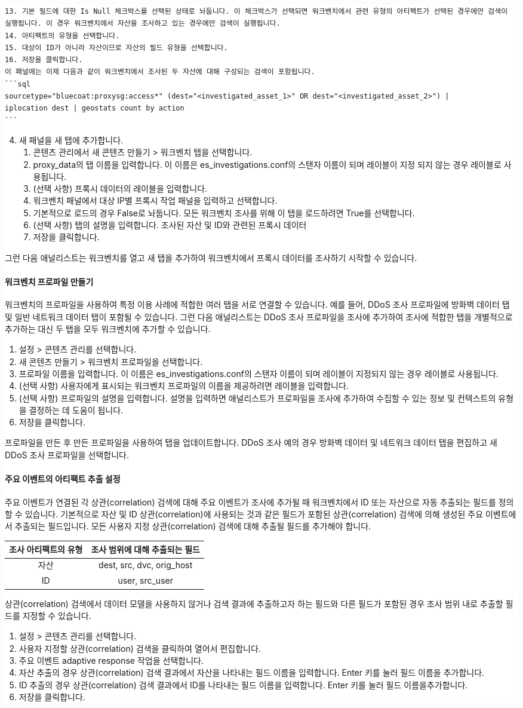     13. 기본 필드에 대한 Is Null 체크박스를 선택된 상태로 놔둡니다. 이 체크박스가 선택되면 워크벤치에서 관련 유형의 아티팩트가 선택된 경우에만 검색이 실행됩니다. 이 경우 워크벤치에서 자산을 조사하고 있는 경우에만 검색이 실행됩니다.
    14. 아티팩트의 유형을 선택합니다.
    15. 대상이 ID가 아니라 자산이므로 자산의 필드 유형을 선택합니다.
    16. 저장을 클릭합니다.
    이 패널에는 이제 다음과 같이 워크벤치에서 조사된 두 자산에 대해 구성되는 검색이 포함됩니다.
    ```sql
    sourcetype="bluecoat:proxysg:access*" (dest="<investigated_asset_1>" OR dest="<investigated_asset_2>") |
    iplocation dest | geostats count by action
    ```
4. 새 패널을 새 탭에 추가합니다.
    1. 콘텐츠 관리에서 새 콘텐츠 만들기 > 워크벤치 탭을 선택합니다.
    2. proxy_data의 탭 이름을 입력합니다. 이 이름은 es_investigations.conf의 스탠자 이름이 되며 레이블이 지정 되지 않는 경우 레이블로 사용됩니다.
    3. (선택 사항) 프록시 데이터의 레이블을 입력합니다.
    4. 워크벤치 패널에서 대상 IP별 프록시 작업 패널을 입력하고 선택합니다.
    5. 기본적으로 로드의 경우 False로 놔둡니다. 모든 워크벤치 조사를 위해 이 탭을 로드하려면 True를 선택합니다.
    6. (선택 사항) 탭의 설명을 입력합니다. 조사된 자산 및 ID와 관련된 프록시 데이터
    7. 저장을 클릭합니다.

그런 다음 애널리스트는 워크벤치를 열고 새 탭을 추가하여 워크벤치에서 프록시 데이터를 조사하기 시작할 수 있습니다.

#### 워크벤치 프로파일 만들기

워크벤치의 프로파일을 사용하여 특정 이용 사례에 적합한 여러 탭을 서로 연결할 수 있습니다. 예를 들어, DDoS 조사 프로파일에 방화벽 데이터 탭 및 일반 네트워크 데이터 탭이 포함될 수 있습니다. 그런 다음 애널리스트는 DDoS 조사 프로파일을 조사에 추가하여 조사에 적합한 탭을 개별적으로 추가하는 대신 두 탭을 모두 워크벤치에 추가할 수 있습니다.

1. 설정 > 콘텐츠 관리를 선택합니다.
2. 새 콘텐츠 만들기 > 워크벤치 프로파일을 선택합니다.
3. 프로파일 이름을 입력합니다. 이 이름은 es_investigations.conf의 스탠자 이름이 되며 레이블이 지정되지 않는 경우 레이블로 사용됩니다.
4. (선택 사항) 사용자에게 표시되는 워크벤치 프로파일의 이름을 제공하려면 레이블을 입력합니다.
5. (선택 사항) 프로파일의 설명을 입력합니다. 설명을 입력하면 애널리스트가 프로파일을 조사에 추가하여 수집할 수 있는 정보 및 컨텍스트의 유형을 결정하는 데 도움이 됩니다.
6. 저장을 클릭합니다.

프로파일을 만든 후 만든 프로파일을 사용하여 탭을 업데이트합니다. DDoS 조사 예의 경우 방화벽 데이터 및 네트워크 데이터 탭을 편집하고 새 DDoS 조사 프로파일을 선택합니다.

#### 주요 이벤트의 아티팩트 추출 설정

주요 이벤트가 연결된 각 상관(correlation) 검색에 대해 주요 이벤트가 조사에 추가될 때 워크벤치에서 ID 또는 자산으로 자동 추출되는 필드를 정의할 수 있습니다. 기본적으로 자산 및 ID 상관(correlation)에 사용되는 것과 같은 필드가 포함된 상관(correlation) 검색에 의해 생성된 주요 이벤트에서 추출되는 필드입니다. 모든 사용자 지정 상관(correlation) 검색에 대해 추출될 필드를 추가해야 합니다.

|조사 아티팩트의 유형|조사 범위에 대해 추출되는 필드|
|:--:|:--:|
|자산|dest, src, dvc, orig_host|
|ID|user, src_user|

상관(correlation) 검색에서 데이터 모델을 사용하지 않거나 검색 결과에 추출하고자 하는 필드와 다른 필드가 포함된 경우 조사 범위 내로 추출할 필드를 지정할 수 있습니다.

1. 설정 > 콘텐츠 관리를 선택합니다.
2. 사용자 지정할 상관(correlation) 검색을 클릭하여 열어서 편집합니다.
3. 주요 이벤트 adaptive response 작업을 선택합니다.
4. 자산 추출의 경우 상관(correlation) 검색 결과에서 자산을 나타내는 필드 이름을 입력합니다. Enter 키를 눌러 필드 이름을 추가합니다.
5. ID 추출의 경우 상관(correlation) 검색 결과에서 ID를 나타내는 필드 이름을 입력합니다. Enter 키를 눌러 필드 이름을추가합니다.
6. 저장을 클릭합니다.
